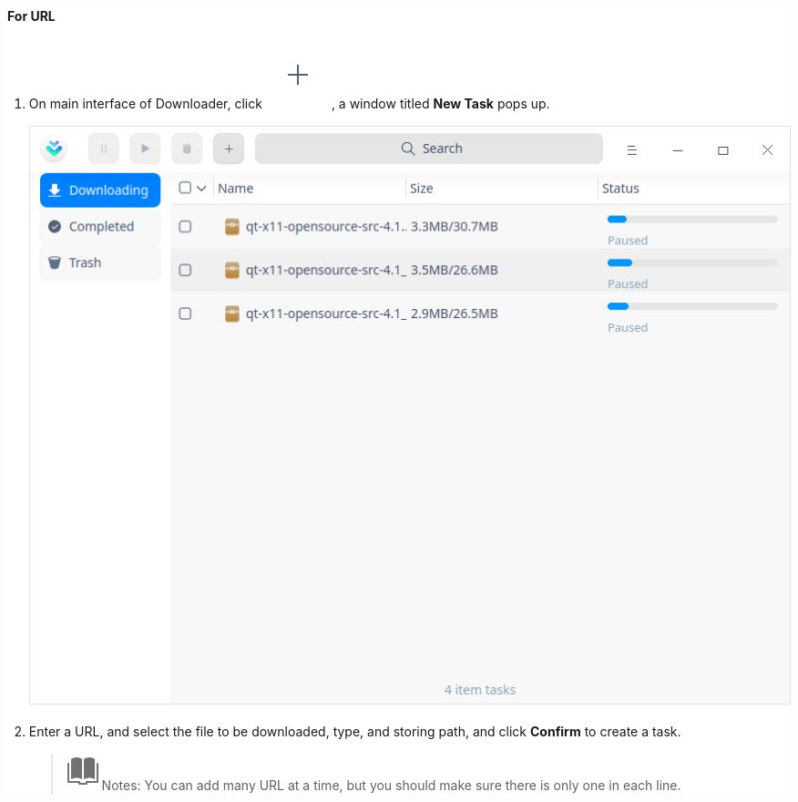 #### For URL

1. On main interface of Downloader, click ![add-normal](../common/add_normal.svg), a window titled **New Task** pops up. 

   ![0|homepage](fig/homepage.png)

2. Enter a URL, and select the file to be downloaded, type, and storing path, and click **Confirm** to create a task. 

   > ![notes](../common/notes.svg)Notes: You can add many URL at a time, but you should make sure there is only one in each line.

